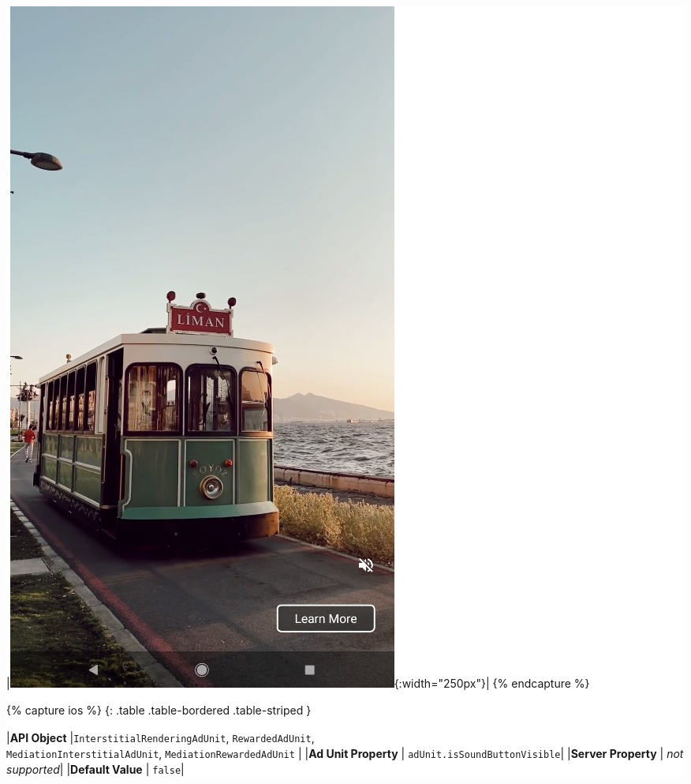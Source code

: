   |![Close Button Area - Default](/assets/images/prebid-mobile/modules/rendering/ad-experience/android-sound-button.jpg){:width="250px"}|
{% endcapture %}

{% capture ios %}
  {: .table .table-bordered .table-striped }

  |**API Object**         |`InterstitialRenderingAdUnit`, `RewardedAdUnit`, <br />`MediationInterstitialAdUnit`, `MediationRewardedAdUnit` |
  |**Ad Unit Property**   | `adUnit.isSoundButtonVisible`|
  |**Server Property**    | *not supported*|
  |**Default Value**      | `false`|

